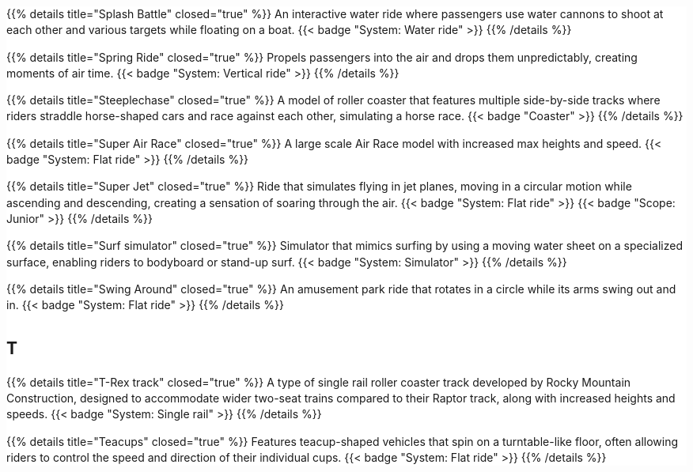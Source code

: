 {{% details title="Splash Battle" closed="true" %}}
An interactive water ride where passengers use water cannons to shoot at each other and various targets while floating on a boat.
{{< badge "System: Water ride" >}}
{{% /details %}}

{{% details title="Spring Ride" closed="true" %}}
Propels passengers into the air and drops them unpredictably, creating moments of air time.
{{< badge "System: Vertical ride" >}}
{{% /details %}}

{{% details title="Steeplechase" closed="true" %}}
A model of roller coaster that features multiple side-by-side tracks where riders straddle horse-shaped cars and race against each other, simulating a horse race.
{{< badge "Coaster" >}}
{{% /details %}}

{{% details title="Super Air Race" closed="true" %}}
A large scale Air Race model with increased max heights and speed.
{{< badge "System: Flat ride" >}}
{{% /details %}}

{{% details title="Super Jet" closed="true" %}}
Ride that simulates flying in jet planes, moving in a circular motion while ascending and descending, creating a sensation of soaring through the air.
{{< badge "System: Flat ride" >}}
{{< badge "Scope: Junior" >}}
{{% /details %}}

{{% details title="Surf simulator" closed="true" %}}
Simulator that mimics surfing by using a moving water sheet on a specialized surface, enabling riders to bodyboard or stand-up surf.
{{< badge "System: Simulator" >}}
{{% /details %}}

{{% details title="Swing Around" closed="true" %}}
An amusement park ride that rotates in a circle while its arms swing out and in.
{{< badge "System: Flat ride" >}}
{{% /details %}}

## T

{{% details title="T-Rex track" closed="true" %}}
A type of single rail roller coaster track developed by Rocky Mountain Construction, designed to accommodate wider two-seat trains compared to their Raptor track, along with increased heights and speeds.
{{< badge "System: Single rail" >}}
{{% /details %}}

{{% details title="Teacups" closed="true" %}}
Features teacup-shaped vehicles that spin on a turntable-like floor, often allowing riders to control the speed and direction of their individual cups.
{{< badge "System: Flat ride" >}}
{{% /details %}}
